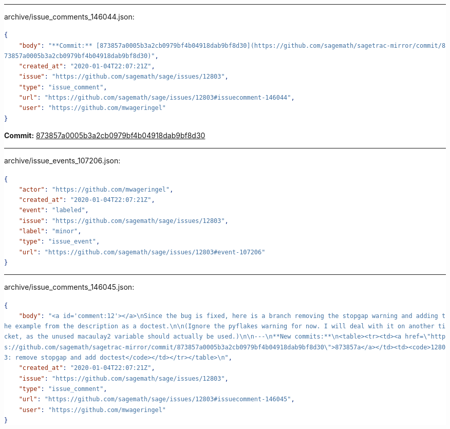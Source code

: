 

---

archive/issue_comments_146044.json:
```json
{
    "body": "**Commit:** [873857a0005b3a2cb0979bf4b04918dab9bf8d30](https://github.com/sagemath/sagetrac-mirror/commit/873857a0005b3a2cb0979bf4b04918dab9bf8d30)",
    "created_at": "2020-01-04T22:07:21Z",
    "issue": "https://github.com/sagemath/sage/issues/12803",
    "type": "issue_comment",
    "url": "https://github.com/sagemath/sage/issues/12803#issuecomment-146044",
    "user": "https://github.com/mwageringel"
}
```

**Commit:** [873857a0005b3a2cb0979bf4b04918dab9bf8d30](https://github.com/sagemath/sagetrac-mirror/commit/873857a0005b3a2cb0979bf4b04918dab9bf8d30)



---

archive/issue_events_107206.json:
```json
{
    "actor": "https://github.com/mwageringel",
    "created_at": "2020-01-04T22:07:21Z",
    "event": "labeled",
    "issue": "https://github.com/sagemath/sage/issues/12803",
    "label": "minor",
    "type": "issue_event",
    "url": "https://github.com/sagemath/sage/issues/12803#event-107206"
}
```



---

archive/issue_comments_146045.json:
```json
{
    "body": "<a id='comment:12'></a>\nSince the bug is fixed, here is a branch removing the stopgap warning and adding the example from the description as a doctest.\n\n(Ignore the pyflakes warning for now. I will deal with it on another ticket, as the unused macaulay2 variable should actually be used.)\n\n---\n**New commits:**\n<table><tr><td><a href=\"https://github.com/sagemath/sagetrac-mirror/commit/873857a0005b3a2cb0979bf4b04918dab9bf8d30\">873857a</a></td><td><code>12803: remove stopgap and add doctest</code></td></tr></table>\n",
    "created_at": "2020-01-04T22:07:21Z",
    "issue": "https://github.com/sagemath/sage/issues/12803",
    "type": "issue_comment",
    "url": "https://github.com/sagemath/sage/issues/12803#issuecomment-146045",
    "user": "https://github.com/mwageringel"
}
```
